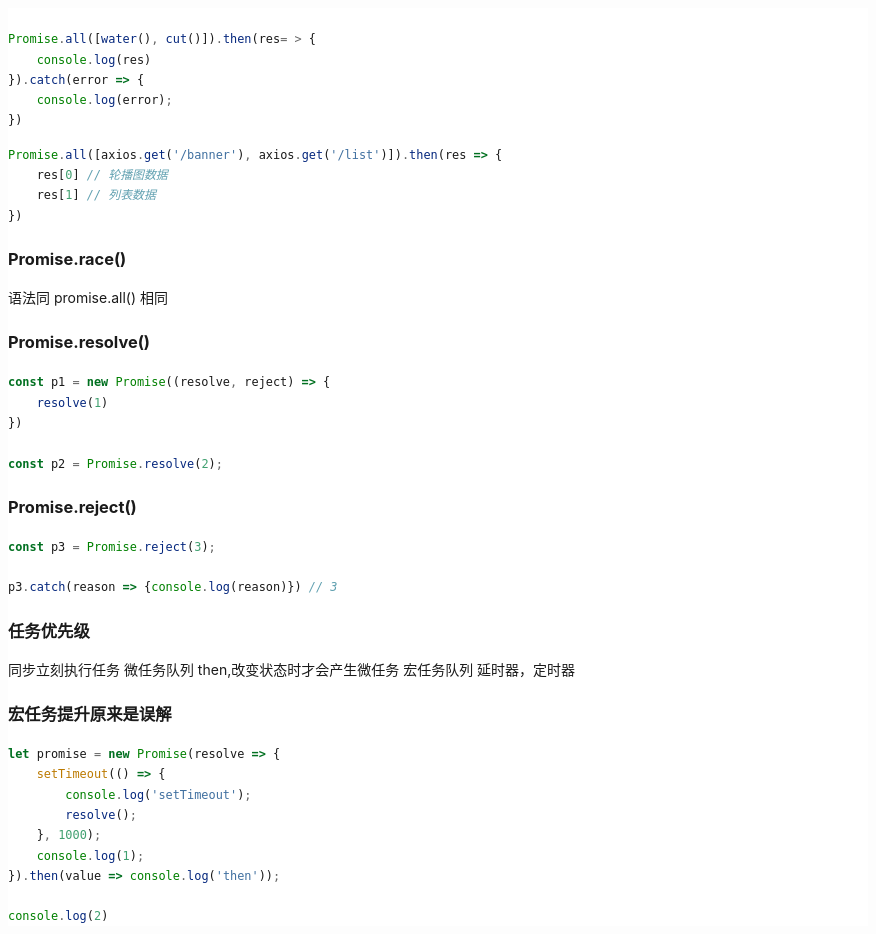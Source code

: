 ```js

Promise.all([water(), cut()]).then(res= > {
    console.log(res)
}).catch(error => {
    console.log(error);
})
```

```js
Promise.all([axios.get('/banner'), axios.get('/list')]).then(res => {
    res[0] // 轮播图数据
    res[1] // 列表数据
})
```

### Promise.race()

语法同 promise.all() 相同



### Promise.resolve()

```js
const p1 = new Promise((resolve, reject) => {
    resolve(1)
})

const p2 = Promise.resolve(2);
```



### Promise.reject()

```js
const p3 = Promise.reject(3);

p3.catch(reason => {console.log(reason)}) // 3
```



### 任务优先级

同步立刻执行任务
微任务队列  then,改变状态时才会产生微任务
宏任务队列  延时器，定时器


### 宏任务提升原来是误解
```js
let promise = new Promise(resolve => {
    setTimeout(() => {
        console.log('setTimeout');
        resolve();
    }, 1000);
    console.log(1);
}).then(value => console.log('then'));

console.log(2)
```
